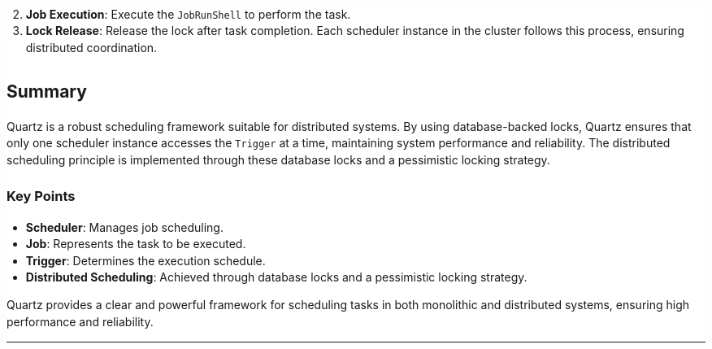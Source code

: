 2. **Job Execution**: Execute the `JobRunShell` to perform the task.
3. **Lock Release**: Release the lock after task completion.
Each scheduler instance in the cluster follows this process, ensuring distributed coordination.
## Summary
Quartz is a robust scheduling framework suitable for distributed systems. By using database-backed locks, Quartz ensures that only one scheduler instance accesses the `Trigger` at a time, maintaining system performance and reliability. The distributed scheduling principle is implemented through these database locks and a pessimistic locking strategy.
### Key Points

- **Scheduler**: Manages job scheduling.
- **Job**: Represents the task to be executed.
- **Trigger**: Determines the execution schedule.
- **Distributed Scheduling**: Achieved through database locks and a pessimistic locking strategy.

Quartz provides a clear and powerful framework for scheduling tasks in both monolithic and distributed systems, ensuring high performance and reliability.

---